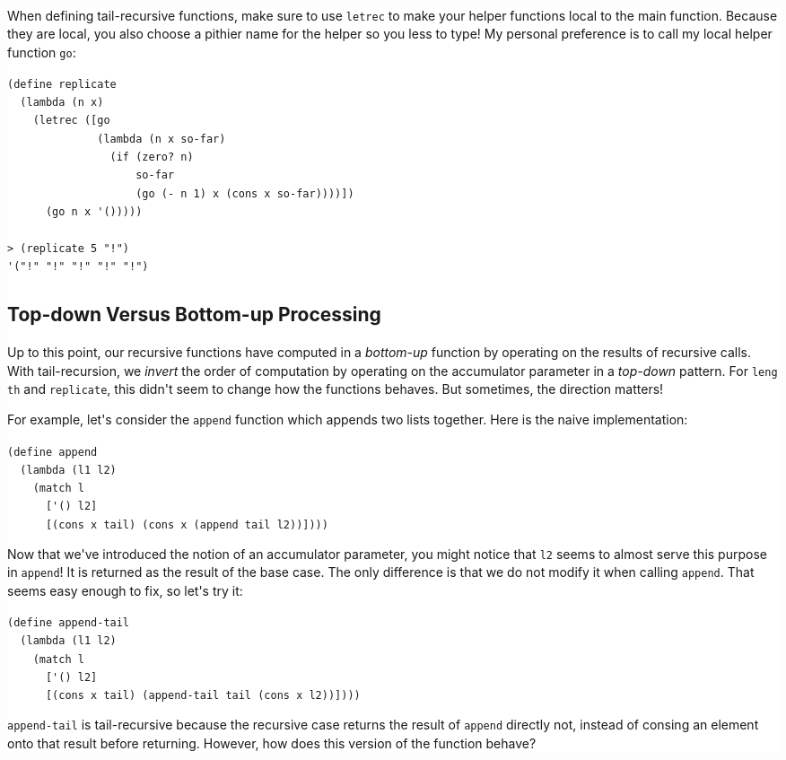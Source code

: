 When defining tail-recursive functions, make sure to use `letrec` to make your helper functions local to the main function.
Because they are local, you also choose a pithier name for the helper so you less to type!
My personal preference is to call my local helper function `go`:

~~~racket
(define replicate
  (lambda (n x)
    (letrec ([go
              (lambda (n x so-far)
                (if (zero? n)
                    so-far
                    (go (- n 1) x (cons x so-far))))])
      (go n x '()))))

> (replicate 5 "!")
'("!" "!" "!" "!" "!")
~~~

## Top-down Versus Bottom-up Processing

Up to this point, our recursive functions have computed in a *bottom-up* function by operating on the results of recursive calls.
With tail-recursion, we *invert* the order of computation by operating on the accumulator parameter in a *top-down* pattern.
For `length` and `replicate`, this didn't seem to change how the functions behaves.
But sometimes, the direction matters!

For example, let's consider the `append` function which appends two lists together.
Here is the naive implementation:

~~~racket
(define append
  (lambda (l1 l2)
    (match l
      ['() l2]
      [(cons x tail) (cons x (append tail l2))])))
~~~

Now that we've introduced the notion of an accumulator parameter, you might notice that `l2` seems to almost serve this purpose in `append`!
It is returned as the result of the base case.
The only difference is that we do not modify it when calling `append`.
That seems easy enough to fix, so let's try it:

~~~racket
(define append-tail
  (lambda (l1 l2)
    (match l
      ['() l2]
      [(cons x tail) (append-tail tail (cons x l2))])))
~~~

`append-tail` is tail-recursive because the recursive case returns the result of `append` directly not, instead of consing an element onto that result before returning.
However, how does this version of the function behave?
